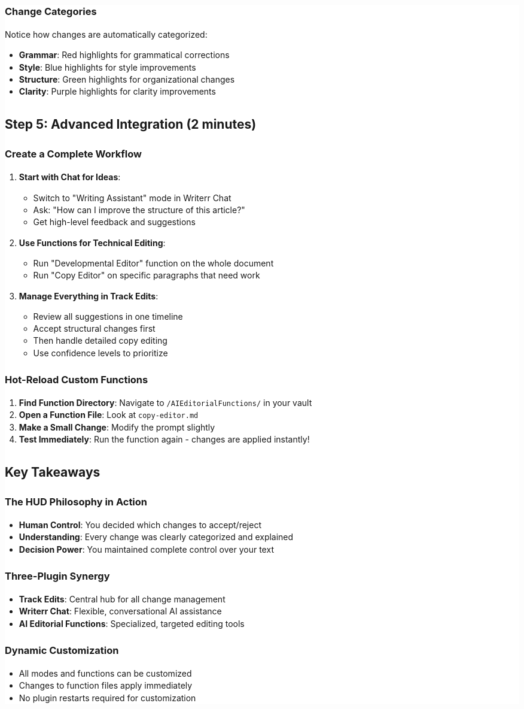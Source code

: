 ### Change Categories

Notice how changes are automatically categorized:
- **Grammar**: Red highlights for grammatical corrections
- **Style**: Blue highlights for style improvements  
- **Structure**: Green highlights for organizational changes
- **Clarity**: Purple highlights for clarity improvements

## Step 5: Advanced Integration (2 minutes)

### Create a Complete Workflow

1. **Start with Chat for Ideas**:
   - Switch to "Writing Assistant" mode in Writerr Chat
   - Ask: "How can I improve the structure of this article?"
   - Get high-level feedback and suggestions

2. **Use Functions for Technical Editing**:
   - Run "Developmental Editor" function on the whole document
   - Run "Copy Editor" on specific paragraphs that need work

3. **Manage Everything in Track Edits**:
   - Review all suggestions in one timeline
   - Accept structural changes first
   - Then handle detailed copy editing
   - Use confidence levels to prioritize

### Hot-Reload Custom Functions

1. **Find Function Directory**: Navigate to `/AIEditorialFunctions/` in your vault
2. **Open a Function File**: Look at `copy-editor.md`
3. **Make a Small Change**: Modify the prompt slightly
4. **Test Immediately**: Run the function again - changes are applied instantly!

## Key Takeaways

### The HUD Philosophy in Action
- **Human Control**: You decided which changes to accept/reject
- **Understanding**: Every change was clearly categorized and explained
- **Decision Power**: You maintained complete control over your text

### Three-Plugin Synergy
- **Track Edits**: Central hub for all change management
- **Writerr Chat**: Flexible, conversational AI assistance  
- **AI Editorial Functions**: Specialized, targeted editing tools

### Dynamic Customization
- All modes and functions can be customized
- Changes to function files apply immediately
- No plugin restarts required for customization
